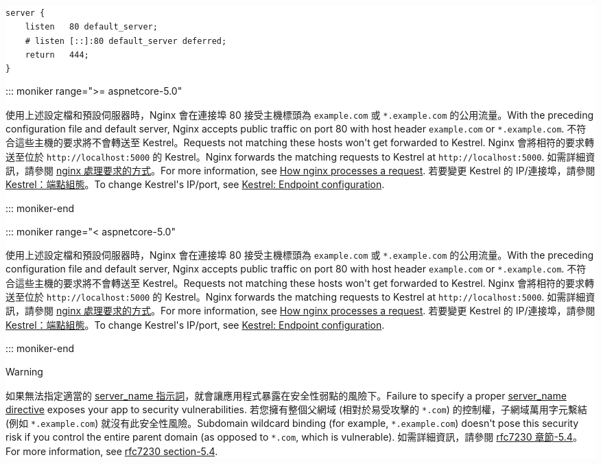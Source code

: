 ```nginx
server {
    listen   80 default_server;
    # listen [::]:80 default_server deferred;
    return   444;
}
```

::: moniker range=">= aspnetcore-5.0"

<span data-ttu-id="d0ae9-171">使用上述設定檔和預設伺服器時，Nginx 會在連接埠 80 接受主機標頭為 `example.com` 或 `*.example.com` 的公用流量。</span><span class="sxs-lookup"><span data-stu-id="d0ae9-171">With the preceding configuration file and default server, Nginx accepts public traffic on port 80 with host header `example.com` or `*.example.com`.</span></span> <span data-ttu-id="d0ae9-172">不符合這些主機的要求將不會轉送至 Kestrel。</span><span class="sxs-lookup"><span data-stu-id="d0ae9-172">Requests not matching these hosts won't get forwarded to Kestrel.</span></span> <span data-ttu-id="d0ae9-173">Nginx 會將相符的要求轉送至位於 `http://localhost:5000` 的 Kestrel。</span><span class="sxs-lookup"><span data-stu-id="d0ae9-173">Nginx forwards the matching requests to Kestrel at `http://localhost:5000`.</span></span> <span data-ttu-id="d0ae9-174">如需詳細資訊，請參閱 [nginx 處理要求的方式](https://nginx.org/docs/http/request_processing.html)。</span><span class="sxs-lookup"><span data-stu-id="d0ae9-174">For more information, see [How nginx processes a request](https://nginx.org/docs/http/request_processing.html).</span></span> <span data-ttu-id="d0ae9-175">若要變更 Kestrel 的 IP/連接埠，請參閱 [Kestrel：端點組態](xref:fundamentals/servers/kestrel/endpoints)。</span><span class="sxs-lookup"><span data-stu-id="d0ae9-175">To change Kestrel's IP/port, see [Kestrel: Endpoint configuration](xref:fundamentals/servers/kestrel/endpoints).</span></span>

::: moniker-end

::: moniker range="< aspnetcore-5.0"

<span data-ttu-id="d0ae9-176">使用上述設定檔和預設伺服器時，Nginx 會在連接埠 80 接受主機標頭為 `example.com` 或 `*.example.com` 的公用流量。</span><span class="sxs-lookup"><span data-stu-id="d0ae9-176">With the preceding configuration file and default server, Nginx accepts public traffic on port 80 with host header `example.com` or `*.example.com`.</span></span> <span data-ttu-id="d0ae9-177">不符合這些主機的要求將不會轉送至 Kestrel。</span><span class="sxs-lookup"><span data-stu-id="d0ae9-177">Requests not matching these hosts won't get forwarded to Kestrel.</span></span> <span data-ttu-id="d0ae9-178">Nginx 會將相符的要求轉送至位於 `http://localhost:5000` 的 Kestrel。</span><span class="sxs-lookup"><span data-stu-id="d0ae9-178">Nginx forwards the matching requests to Kestrel at `http://localhost:5000`.</span></span> <span data-ttu-id="d0ae9-179">如需詳細資訊，請參閱 [nginx 處理要求的方式](https://nginx.org/docs/http/request_processing.html)。</span><span class="sxs-lookup"><span data-stu-id="d0ae9-179">For more information, see [How nginx processes a request](https://nginx.org/docs/http/request_processing.html).</span></span> <span data-ttu-id="d0ae9-180">若要變更 Kestrel 的 IP/連接埠，請參閱 [Kestrel：端點組態](xref:fundamentals/servers/kestrel#endpoint-configuration)。</span><span class="sxs-lookup"><span data-stu-id="d0ae9-180">To change Kestrel's IP/port, see [Kestrel: Endpoint configuration](xref:fundamentals/servers/kestrel#endpoint-configuration).</span></span>

::: moniker-end

> [!WARNING]
> <span data-ttu-id="d0ae9-181">如果無法指定適當的 [server_name 指示詞](https://nginx.org/docs/http/server_names.html)，就會讓應用程式暴露在安全性弱點的風險下。</span><span class="sxs-lookup"><span data-stu-id="d0ae9-181">Failure to specify a proper [server_name directive](https://nginx.org/docs/http/server_names.html) exposes your app to security vulnerabilities.</span></span> <span data-ttu-id="d0ae9-182">若您擁有整個父網域 (相對於易受攻擊的 `*.com`) 的控制權，子網域萬用字元繫結 (例如 `*.example.com`) 就沒有此安全性風險。</span><span class="sxs-lookup"><span data-stu-id="d0ae9-182">Subdomain wildcard binding (for example, `*.example.com`) doesn't pose this security risk if you control the entire parent domain (as opposed to `*.com`, which is vulnerable).</span></span> <span data-ttu-id="d0ae9-183">如需詳細資訊，請參閱 [rfc7230 章節-5.4](https://tools.ietf.org/html/rfc7230#section-5.4)。</span><span class="sxs-lookup"><span data-stu-id="d0ae9-183">For more information, see [rfc7230 section-5.4](https://tools.ietf.org/html/rfc7230#section-5.4).</span></span>
